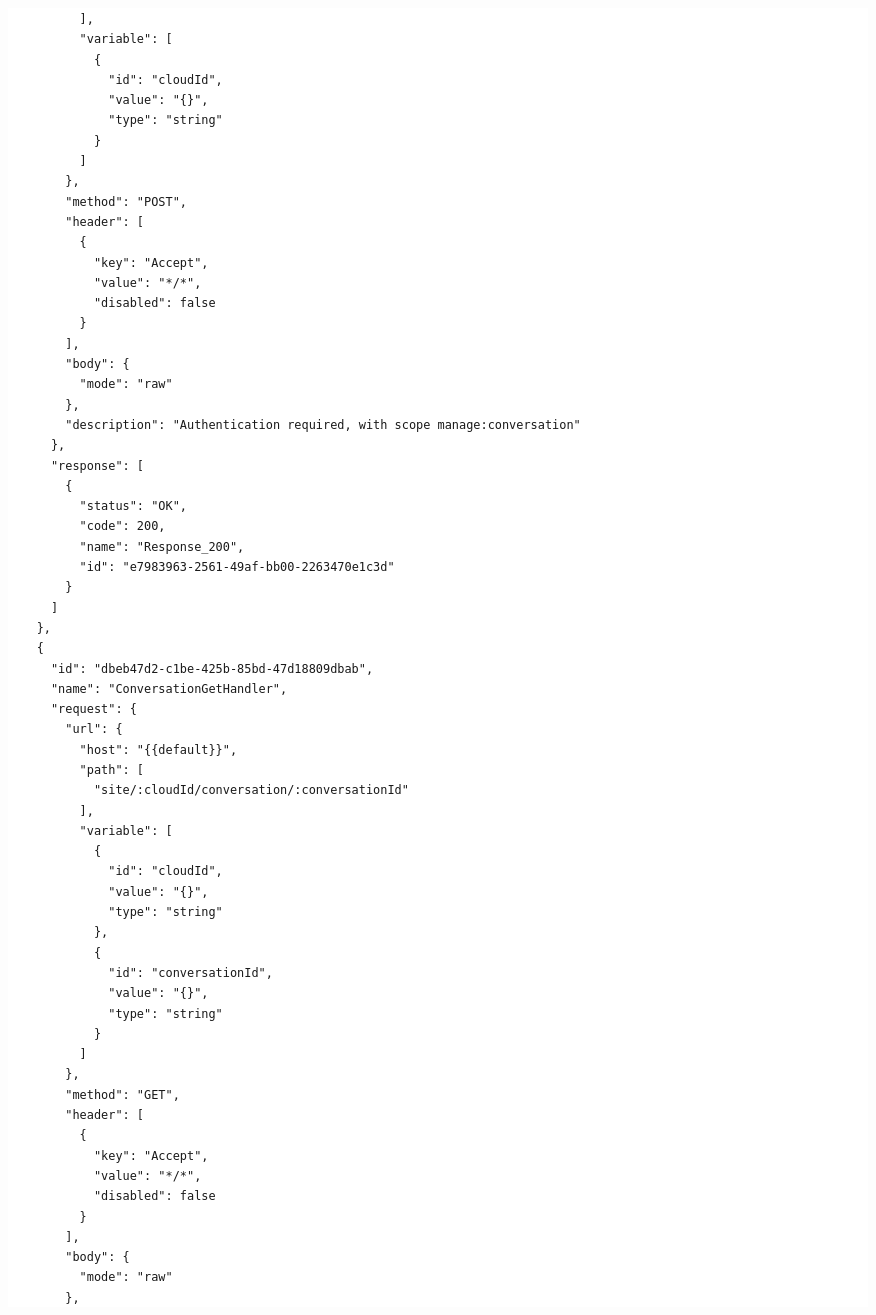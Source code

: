               ],
              "variable": [
                {
                  "id": "cloudId",
                  "value": "{}",
                  "type": "string"
                }
              ]
            },
            "method": "POST",
            "header": [
              {
                "key": "Accept",
                "value": "*/*",
                "disabled": false
              }
            ],
            "body": {
              "mode": "raw"
            },
            "description": "Authentication required, with scope manage:conversation"
          },
          "response": [
            {
              "status": "OK",
              "code": 200,
              "name": "Response_200",
              "id": "e7983963-2561-49af-bb00-2263470e1c3d"
            }
          ]
        },
        {
          "id": "dbeb47d2-c1be-425b-85bd-47d18809dbab",
          "name": "ConversationGetHandler",
          "request": {
            "url": {
              "host": "{{default}}",
              "path": [
                "site/:cloudId/conversation/:conversationId"
              ],
              "variable": [
                {
                  "id": "cloudId",
                  "value": "{}",
                  "type": "string"
                },
                {
                  "id": "conversationId",
                  "value": "{}",
                  "type": "string"
                }
              ]
            },
            "method": "GET",
            "header": [
              {
                "key": "Accept",
                "value": "*/*",
                "disabled": false
              }
            ],
            "body": {
              "mode": "raw"
            },